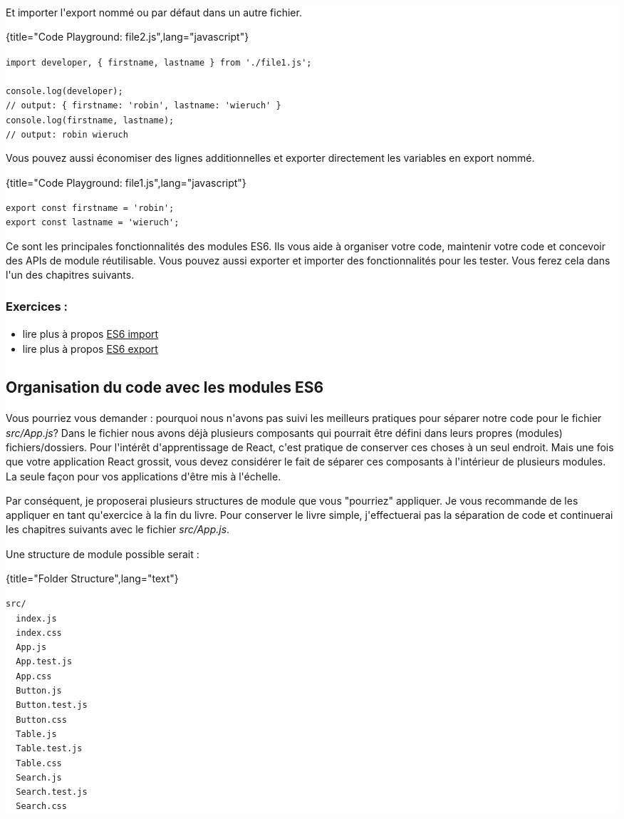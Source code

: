 Et importer l'export nommé ou par défaut dans un autre fichier.

{title="Code Playground: file2.js",lang="javascript"}
~~~~~~~~
import developer, { firstname, lastname } from './file1.js';

console.log(developer);
// output: { firstname: 'robin', lastname: 'wieruch' }
console.log(firstname, lastname);
// output: robin wieruch
~~~~~~~~

Vous pouvez aussi économiser des lignes additionnelles et exporter directement les variables en export nommé.

{title="Code Playground: file1.js",lang="javascript"}
~~~~~~~~
export const firstname = 'robin';
export const lastname = 'wieruch';
~~~~~~~~

Ce sont les principales fonctionnalités des modules ES6. Ils vous aide à organiser votre code, maintenir votre code et concevoir des APIs de module réutilisable. Vous pouvez aussi exporter et importer des fonctionnalités pour les tester. Vous ferez cela dans l'un des chapitres suivants.

### Exercices :

* lire plus à propos [ES6 import](https://developer.mozilla.org/en-US/docs/Web/JavaScript/Reference/Statements/import)
* lire plus à propos [ES6 export](https://developer.mozilla.org/en-US/docs/Web/JavaScript/Reference/Statements/export)

## Organisation du code avec les modules ES6

Vous pourriez vous demander : pourquoi nous n'avons pas suivi les meilleurs pratiques pour séparer notre code pour le fichier *src/App.js*? Dans le fichier nous avons déjà plusieurs composants qui pourrait être défini dans leurs propres (modules) fichiers/dossiers. Pour l'intérêt d'apprentissage de React, c'est pratique de conserver ces choses à un seul endroit. Mais une fois que votre application React grossit, vous devez considérer le fait de séparer ces composants à l'intérieur de plusieurs modules. La seule façon pour vos applications d'être mis à l'échelle.

Par conséquent, je proposerai plusieurs structures de module que vous "pourriez" appliquer. Je vous recommande de les appliquer en tant qu'exercice à la fin du livre. Pour conserver le livre simple, j'effectuerai pas la séparation de code et continuerai les chapitres suivants avec le fichier *src/App.js*.

Une structure de module possible serait :

{title="Folder Structure",lang="text"}
~~~~~~~~
src/
  index.js
  index.css
  App.js
  App.test.js
  App.css
  Button.js
  Button.test.js
  Button.css
  Table.js
  Table.test.js
  Table.css
  Search.js
  Search.test.js
  Search.css
~~~~~~~~
